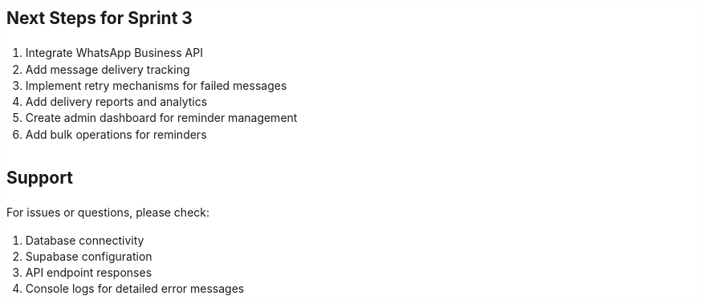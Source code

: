 ## Next Steps for Sprint 3
1. Integrate WhatsApp Business API
2. Add message delivery tracking
3. Implement retry mechanisms for failed messages
4. Add delivery reports and analytics
5. Create admin dashboard for reminder management
6. Add bulk operations for reminders

## Support
For issues or questions, please check:
1. Database connectivity
2. Supabase configuration
3. API endpoint responses
4. Console logs for detailed error messages
